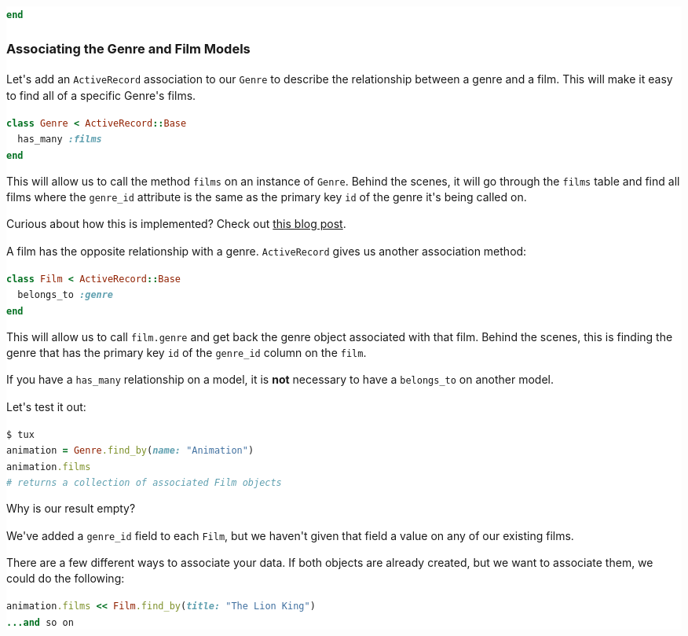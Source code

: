 ```ruby
end
```

### Associating the Genre and Film Models

Let's add an `ActiveRecord` association to our `Genre` to describe the relationship between a genre and a film. This will make it easy to find all of a specific Genre's films.

```ruby
class Genre < ActiveRecord::Base
  has_many :films
end
```

This will allow us to call the method `films` on an instance of `Genre`. Behind the scenes, it will go through the `films` table and find all films where the `genre_id` attribute is the same as the primary key `id` of the genre it's being called on.

Curious about how this is implemented? Check out [this blog post](http://callahanchris.github.io/blog/2014/10/08/behind-the-scenes-of-the-has-many-active-record-association/).

A film has the opposite relationship with a genre. `ActiveRecord` gives us another association method:

```ruby
class Film < ActiveRecord::Base
  belongs_to :genre
end
```

This will allow us to call `film.genre` and get back the genre object associated with that film. Behind the scenes, this is finding the genre that has the primary key `id` of the `genre_id` column on the `film`.

If you have a `has_many` relationship on a model, it is **not** necessary to have a `belongs_to` on another model.


Let's test it out:

```ruby
$ tux
animation = Genre.find_by(name: "Animation")
animation.films
# returns a collection of associated Film objects

```

Why is our result empty?

We've added a `genre_id` field to each `Film`, but we haven't given that field a value on any of our existing films.

There are a few different ways to associate your data. If both objects are already created, but we want to associate them, we could do the following:

```ruby
animation.films << Film.find_by(title: "The Lion King")
...and so on
```
